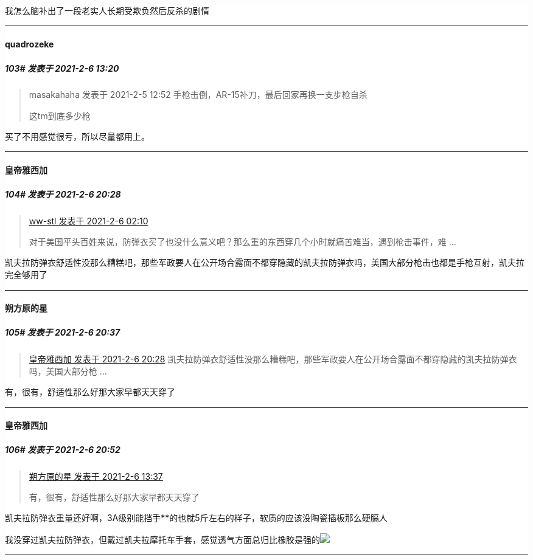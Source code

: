 
我怎么脑补出了一段老实人长期受欺负然后反杀的剧情


-----

####  quadrozeke  
##### 103#       发表于 2021-2-6 13:20


<blockquote>masakahaha 发表于 2021-2-5 12:52
手枪击倒，AR-15补刀，最后回家再换一支步枪自杀

这tm到底多少枪</blockquote>
买了不用感觉很亏，所以尽量都用上。


-----

####  皇帝雅西加  
##### 104#       发表于 2021-2-6 20:28


<blockquote><a href="httphttps://bbs.saraba1st.com/2b/forum.php?mod=redirect&amp;goto=findpost&amp;pid=50253779&amp;ptid=1986403" target="_blank">ww-stl 发表于 2021-2-6 02:10</a>

对于美国平头百姓来说，防弹衣买了也没什么意义吧？那么重的东西穿几个小时就痛苦难当，遇到枪击事件，难 ...</blockquote>
凯夫拉防弹衣舒适性没那么糟糕吧，那些军政要人在公开场合露面不都穿隐藏的凯夫拉防弹衣吗，美国大部分枪击也都是手枪互射，凯夫拉完全够用了


-----

####  朔方原的星  
##### 105#       发表于 2021-2-6 20:37


<blockquote><a href="httphttps://bbs.saraba1st.com/2b/forum.php?mod=redirect&amp;goto=findpost&amp;pid=50259262&amp;ptid=1986403" target="_blank">皇帝雅西加 发表于 2021-2-6 20:28</a>
凯夫拉防弹衣舒适性没那么糟糕吧，那些军政要人在公开场合露面不都穿隐藏的凯夫拉防弹衣吗，美国大部分枪 ...</blockquote>
有，很有，舒适性那么好那大家早都天天穿了


-----

####  皇帝雅西加  
##### 106#       发表于 2021-2-6 20:52


<blockquote><a href="httphttps://bbs.saraba1st.com/2b/forum.php?mod=redirect&amp;goto=findpost&amp;pid=50259334&amp;ptid=1986403" target="_blank">朔方原的星 发表于 2021-2-6 13:37</a>

有，很有，舒适性那么好那大家早都天天穿了</blockquote>
凯夫拉防弹衣重量还好啊，3A级别能挡手**的也就5斤左右的样子，软质的应该没陶瓷插板那么硬膈人

我没穿过凯夫拉防弹衣，但戴过凯夫拉摩托车手套，感觉透气方面总归比橡胶是强的<img src="https://static.saraba1st.com/image/smiley/face2017/047.png" referrerpolicy="no-referrer">


-----
